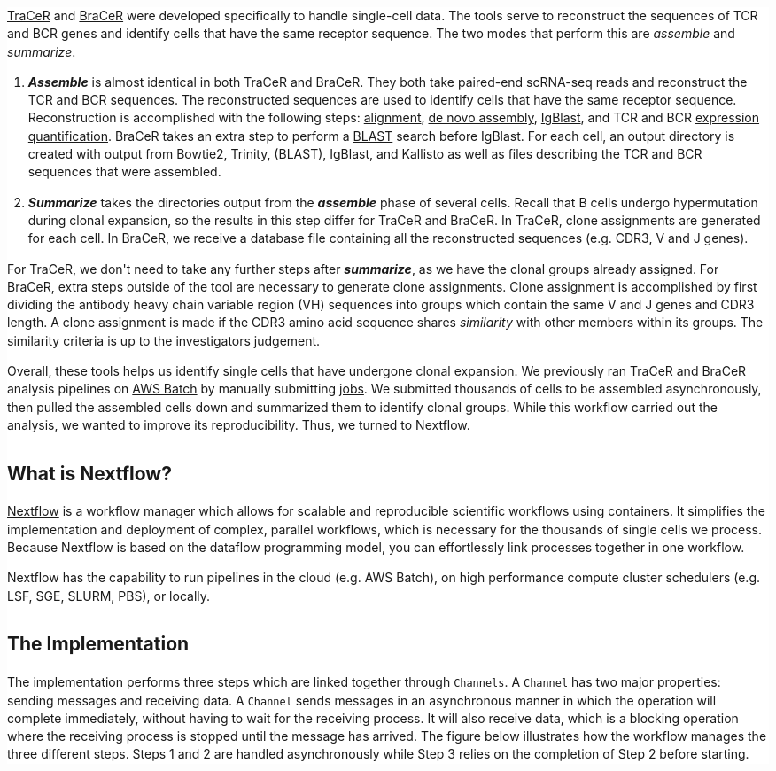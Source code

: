 [TraCeR](https://github.com/teichlab/tracer) and [BraCeR](https://github.com/teichlab/bracer) were developed specifically to handle single-cell data. The tools serve to reconstruct the sequences of TCR and BCR genes and identify cells that have the same receptor sequence. The two modes that perform this are *assemble* and *summarize*.

1. ***Assemble*** is almost identical in both TraCeR and BraCeR. They both take paired-end scRNA-seq reads and reconstruct the TCR and BCR sequences. The reconstructed sequences are used to identify cells that have the same receptor sequence. Reconstruction is accomplished with the following steps: [alignment](http://bowtie-bio.sourceforge.net/bowtie2/index.shtml), [de novo assembly](https://github.com/trinityrnaseq/trinityrnaseq/wiki), [IgBlast](http://www.ncbi.nlm.nih.gov/igblast/faq.html#standalone), and TCR and BCR [expression quantification](http://pachterlab.github.io/kallisto/). BraCeR takes an extra step to perform a [BLAST](https://blast.ncbi.nlm.nih.gov/Blast.cgi?PAGE_TYPE=BlastDocs&DOC_TYPE=Download) search before IgBlast.
For each cell, an output directory is created with output from Bowtie2, Trinity, (BLAST), IgBlast, and Kallisto as well as files describing the TCR and BCR sequences that were assembled.

2. ***Summarize*** takes the directories output from the ***assemble*** phase of several cells. Recall that B cells undergo hypermutation during clonal expansion, so the results in this step differ for TraCeR and BraCeR. In TraCeR, clone assignments are generated for each cell. In BraCeR, we receive a database file containing all the reconstructed sequences (e.g. CDR3, V and J genes).

For TraCeR, we don't need to take any further steps after ***summarize***, as we have the clonal groups already assigned. For BraCeR, extra steps outside of the tool are necessary to generate clone assignments. Clone assignment is accomplished by first dividing the antibody heavy chain variable region (VH) sequences into groups which contain the same V and J genes and CDR3 length. A clone assignment is made if the CDR3 amino acid sequence shares *similarity* with other members within its groups. The similarity criteria is up to the investigators judgement.

Overall, these tools helps us identify single cells that have undergone clonal expansion. We previously ran TraCeR and BraCeR analysis pipelines on [AWS Batch](https://docs.aws.amazon.com/batch/latest/userguide/what-is-batch.html) by manually submitting [jobs](https://docs.aws.amazon.com/batch/latest/userguide/jobs.html). We submitted thousands of cells to be assembled asynchronously, then pulled the assembled cells down and summarized them to identify clonal groups. While this workflow carried out the analysis, we wanted to improve its reproducibility. Thus, we turned to Nextflow.


## What is Nextflow?
[Nextflow](https://www.nextflow.io/) is a workflow manager which allows for scalable and reproducible scientific workflows using containers. It simplifies the implementation and deployment of complex, parallel workflows, which is necessary for the thousands of single cells we process. Because Nextflow is based on the dataflow programming model, you can effortlessly link processes together in one workflow.

Nextflow has the capability to run pipelines in the cloud (e.g. AWS Batch), on high performance compute cluster schedulers (e.g. LSF, SGE, SLURM, PBS), or locally.


## The Implementation
The implementation performs three steps which are linked together through `Channels`. A `Channel` has two major properties: sending messages and receiving data. A `Channel` sends messages in an asynchronous manner in which the operation will complete immediately, without having to wait for the receiving process. It will also receive data, which is a blocking operation where the receiving process is stopped until the message has arrived. The figure below illustrates how the workflow manages the three different steps. Steps 1 and 2 are handled asynchronously while Step 3 relies on the completion of Step 2 before starting.
<p align="center">